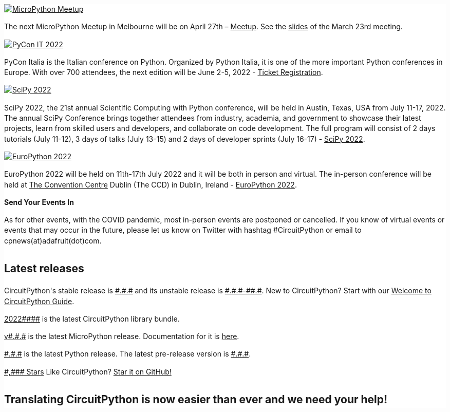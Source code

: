 [![MicroPython Meetup](../assets/20220426/20220426mp.png)](https://www.meetup.com/MicroPython-Meetup/)

The next MicroPython Meetup in Melbourne will be on April 27th – [Meetup](https://www.meetup.com/MicroPython-Meetup/). See the [slides](https://docs.google.com/presentation/d/e/2PACX-1vSYt41VJm6ptM-aFKbnTPhucX-NZ2kXP7B7kbEp6Le9lidSfB7SKoNflvlCgCsJ0AOURAS-tamDVENX/pub?slide=id.p) of the March 23rd meeting.

[![PyCon IT 2022](../assets/20220426/pyconit2022.png)](https://pycon.it/en)

PyCon Italia is the Italian conference on Python. Organized by Python Italia, it is one of the more important Python conferences in Europe. With over 700 attendees, the next edition will be June 2-5, 2022 - [Ticket Registration](https://pycon.it/en/tickets).

[![SciPy 2022](../assets/20220426/20220426scipy.jpg)](https://www.scipy2022.scipy.org/)

SciPy 2022, the 21st annual Scientific Computing with Python conference, will be held in Austin, Texas, USA from July 11-17, 2022. The annual SciPy Conference brings together attendees from industry, academia, and government to showcase their latest projects, learn from skilled users and developers, and collaborate on code development. The full program will consist of 2 days tutorials (July 11-12), 3 days of talks (July 13-15) and 2 days of developer sprints (July 16-17) - [SciPy 2022](https://www.scipy2022.scipy.org/).

[![EuroPython 2022](../assets/20220426/europy2022.png)](https://ep2022.europython.eu/)

EuroPython 2022 will be held on 11th-17th July 2022 and it will be both in person and virtual. The in-person conference will be held at [The Convention Centre](https://www.theccd.ie/) Dublin (The CCD) in Dublin, Ireland - [EuroPython 2022](https://ep2022.europython.eu/).

**Send Your Events In**

As for other events, with the COVID pandemic, most in-person events are postponed or cancelled. If you know of virtual events or events that may occur in the future, please let us know on Twitter with hashtag #CircuitPython or email to cpnews(at)adafruit(dot)com.

## Latest releases

CircuitPython's stable release is [#.#.#](https://github.com/adafruit/circuitpython/releases/latest) and its unstable release is [#.#.#-##.#](https://github.com/adafruit/circuitpython/releases). New to CircuitPython? Start with our [Welcome to CircuitPython Guide](https://learn.adafruit.com/welcome-to-circuitpython).

[2022####](https://github.com/adafruit/Adafruit_CircuitPython_Bundle/releases/latest) is the latest CircuitPython library bundle.

[v#.#.#](https://micropython.org/download) is the latest MicroPython release. Documentation for it is [here](http://docs.micropython.org/en/latest/pyboard/).

[#.#.#](https://www.python.org/downloads/) is the latest Python release. The latest pre-release version is [#.#.#](https://www.python.org/download/pre-releases/).

[#,### Stars](https://github.com/adafruit/circuitpython/stargazers) Like CircuitPython? [Star it on GitHub!](https://github.com/adafruit/circuitpython)

## Translating CircuitPython is now easier than ever and we need your help!
